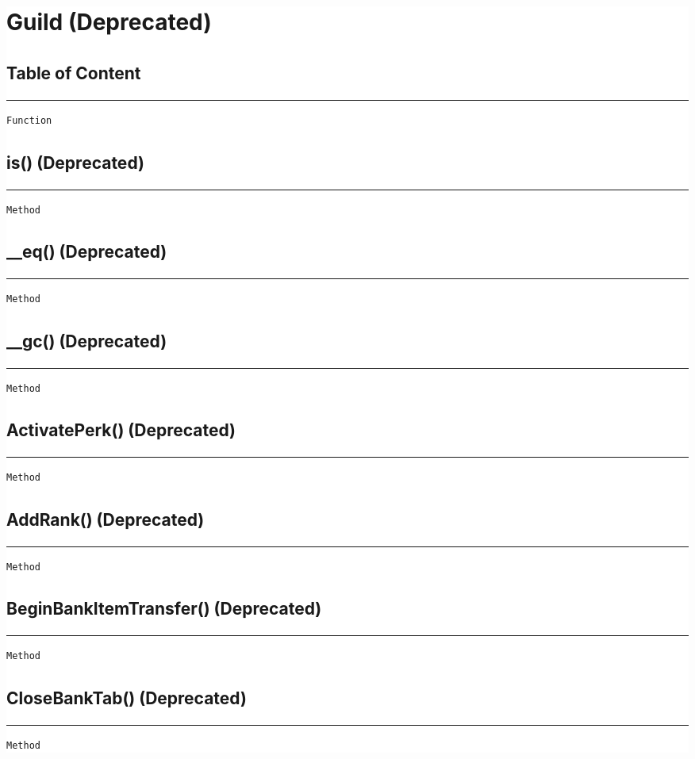 Guild (Deprecated)
==================

Table of Content
---------------- 



------------------------------------------------------------------------

`Function`

is() (Deprecated)
-----------------

------------------------------------------------------------------------

`Method`

\_\_eq() (Deprecated)
---------------------

------------------------------------------------------------------------

`Method`

\_\_gc() (Deprecated)
---------------------

------------------------------------------------------------------------

`Method`

ActivatePerk() (Deprecated)
---------------------------

------------------------------------------------------------------------

`Method`

AddRank() (Deprecated)
----------------------

------------------------------------------------------------------------

`Method`

BeginBankItemTransfer() (Deprecated)
------------------------------------

------------------------------------------------------------------------

`Method`

CloseBankTab() (Deprecated)
---------------------------

------------------------------------------------------------------------

`Method`
